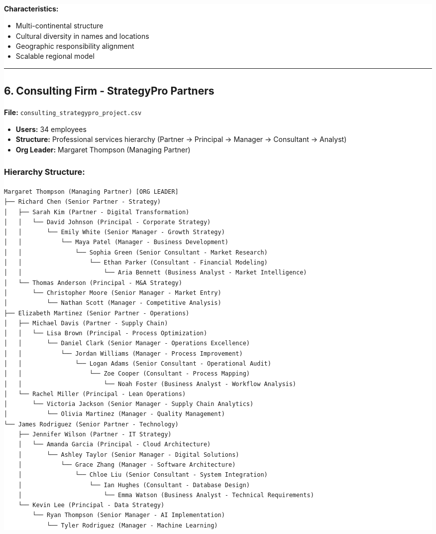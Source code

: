 **Characteristics:**
- Multi-continental structure
- Cultural diversity in names and locations
- Geographic responsibility alignment
- Scalable regional model

---

## 6. **Consulting Firm - StrategyPro Partners**
**File:** `consulting_strategypro_project.csv`
- **Users:** 34 employees
- **Structure:** Professional services hierarchy (Partner → Principal → Manager → Consultant → Analyst)
- **Org Leader:** Margaret Thompson (Managing Partner)

### Hierarchy Structure:
```
Margaret Thompson (Managing Partner) [ORG LEADER]
├── Richard Chen (Senior Partner - Strategy)
│   ├── Sarah Kim (Partner - Digital Transformation)
│   │   └── David Johnson (Principal - Corporate Strategy)
│   │       └── Emily White (Senior Manager - Growth Strategy)
│   │           └── Maya Patel (Manager - Business Development)
│   │               └── Sophia Green (Senior Consultant - Market Research)
│   │                   └── Ethan Parker (Consultant - Financial Modeling)
│   │                       └── Aria Bennett (Business Analyst - Market Intelligence)
│   └── Thomas Anderson (Principal - M&A Strategy)
│       └── Christopher Moore (Senior Manager - Market Entry)
│           └── Nathan Scott (Manager - Competitive Analysis)
├── Elizabeth Martinez (Senior Partner - Operations)
│   ├── Michael Davis (Partner - Supply Chain)
│   │   └── Lisa Brown (Principal - Process Optimization)
│   │       └── Daniel Clark (Senior Manager - Operations Excellence)
│   │           └── Jordan Williams (Manager - Process Improvement)
│   │               └── Logan Adams (Senior Consultant - Operational Audit)
│   │                   └── Zoe Cooper (Consultant - Process Mapping)
│   │                       └── Noah Foster (Business Analyst - Workflow Analysis)
│   └── Rachel Miller (Principal - Lean Operations)
│       └── Victoria Jackson (Senior Manager - Supply Chain Analytics)
│           └── Olivia Martinez (Manager - Quality Management)
└── James Rodriguez (Senior Partner - Technology)
    ├── Jennifer Wilson (Partner - IT Strategy)
    │   └── Amanda Garcia (Principal - Cloud Architecture)
    │       └── Ashley Taylor (Senior Manager - Digital Solutions)
    │           └── Grace Zhang (Manager - Software Architecture)
    │               └── Chloe Liu (Senior Consultant - System Integration)
    │                   └── Ian Hughes (Consultant - Database Design)
    │                       └── Emma Watson (Business Analyst - Technical Requirements)
    └── Kevin Lee (Principal - Data Strategy)
        └── Ryan Thompson (Senior Manager - AI Implementation)
            └── Tyler Rodriguez (Manager - Machine Learning)
```
